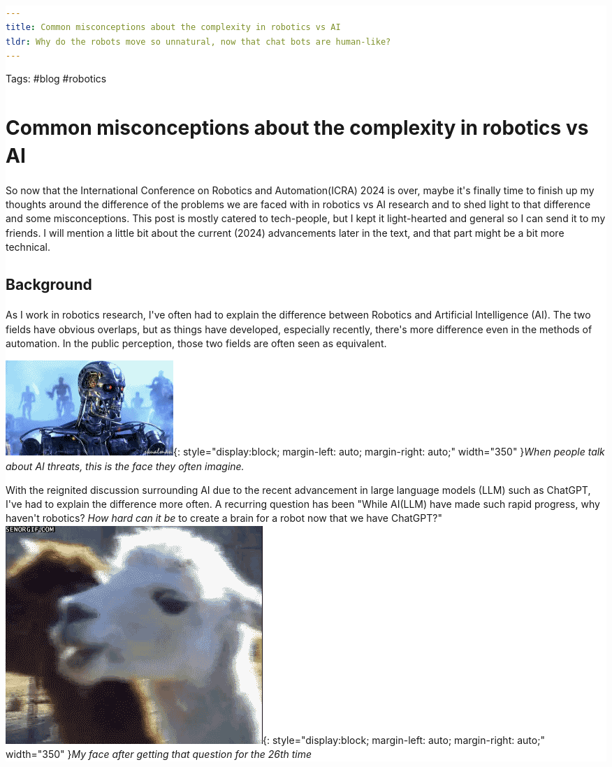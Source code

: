 ```yaml
---
title: Common misconceptions about the complexity in robotics vs AI
tldr: Why do the robots move so unnatural, now that chat bots are human-like?
---
```

Tags: #blog #robotics

# Common misconceptions about the complexity in robotics vs AI


So now that the International Conference on Robotics and Automation(ICRA) 2024 is over, maybe it's finally time to finish up my thoughts around the difference of the problems we are faced with in robotics vs AI research and to shed light to that difference and some misconceptions. This post is mostly catered to tech-people, but I kept it light-hearted and general so I can send it to my friends. I will mention a little bit about the current (2024) advancements later in the text, and that part might be a bit more technical.


## Background
As I work in robotics research, I've often had to explain the difference between Robotics and Artificial Intelligence (AI). The two fields have obvious overlaps, but as things have developed, especially recently, there's more difference even in the methods of automation. In the public perception, those two fields are often seen as equivalent. 

![](/assets/images/terminator.gif){: style="display:block; margin-left: auto; margin-right: auto;" width="350" }*When people talk about AI threats, this is the face they often imagine.* 


With the reignited discussion surrounding AI due to the recent advancement in large language models (LLM) such as ChatGPT, I've had to explain the difference more often. A recurring question has been "While AI(LLM) have made such rapid progress, why haven't robotics? *How hard can it be* to create a brain for a robot now that we have ChatGPT?"
 ![](/assets/images/llama.gif){: style="display:block; margin-left: auto; margin-right: auto;" width="350" }*My face after getting that question for the 26th time*
